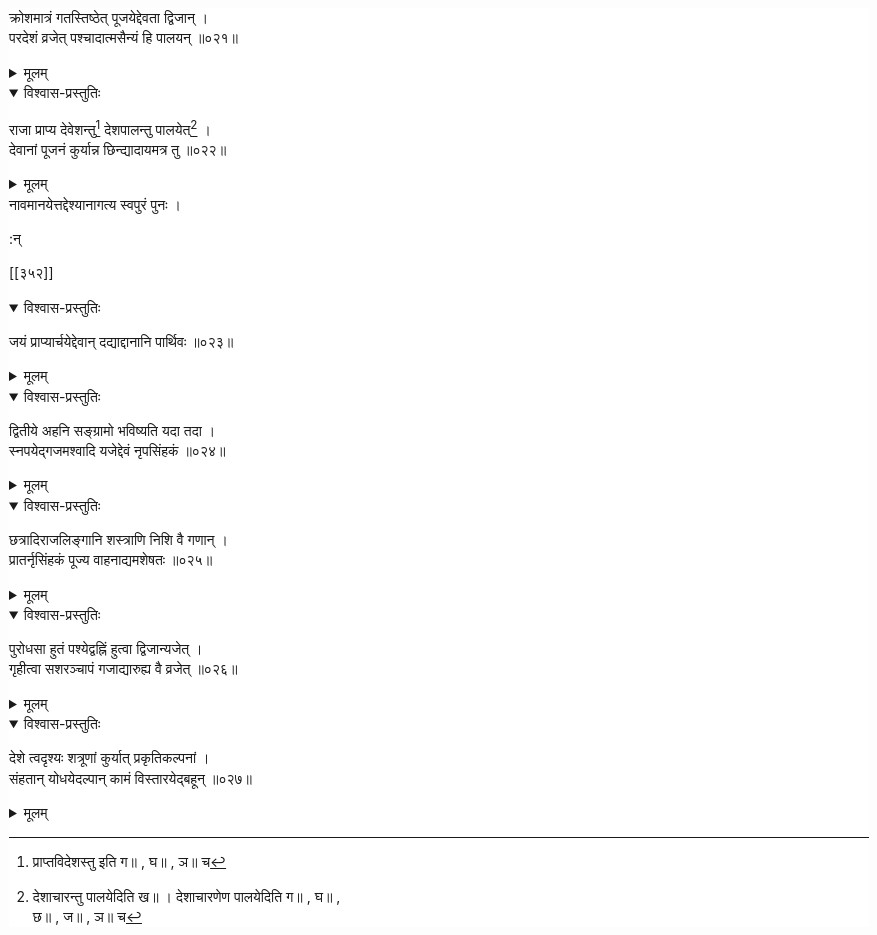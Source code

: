 क्रोशमात्रं गतस्तिष्ठेत् पूजयेद्देवता द्विजान् ।  
परदेशं व्रजेत् पश्चादात्मसैन्यं हि पालयन् ॥०२१॥
</details>

<details><summary>मूलम्</summary></details>  

<details open><summary>विश्वास-प्रस्तुतिः</summary>

राजा प्राप्य देवेशन्तु[^४] देशपालन्तु पालयेत्[^५] ।  
देवानां पूजनं कुर्यान्न छिन्द्यादायमत्र तु ॥०२२॥
</details>

<details><summary>मूलम्</summary></details>  
नावमानयेत्तद्देश्यानागत्य स्वपुरं पुनः ।  
    
:न्  
[^१]: चमूनां पृष्ठश् चैव रिपुनाशो भवेद्यथेति ट॥  
    
[^२]: जित्वा शत्रुं प्रदास्यामीति ट॥  
    
[^३]: जैत्रा यात्रास्त्विति ट॥  
    
[^४]: प्राप्तविदेशस्तु इति ग॥ , घ॥ , ञ॥ च  
    
[^५]: देशाचारन्तु पालयेदिति ख॥ । देशाचारणेण पालयेदिति ग॥ , घ॥ ,  
छ॥ , ज॥ , ञ॥ च  

[[३५२]]
    

<details open><summary>विश्वास-प्रस्तुतिः</summary>

जयं प्राप्यार्चयेद्देवान् दद्याद्दानानि पार्थिवः   ॥०२३॥
</details>

<details><summary>मूलम्</summary></details>  

<details open><summary>विश्वास-प्रस्तुतिः</summary>

द्वितीये अहनि सङ्ग्रामो भविष्यति यदा तदा ।  
स्नपयेद्गजमश्वादि यजेद्देवं नृपसिंहकं ॥०२४॥
</details>

<details><summary>मूलम्</summary></details>  

<details open><summary>विश्वास-प्रस्तुतिः</summary>

छत्रादिराजलिङ्गानि शस्त्राणि निशि वै गणान् ।  
प्रातर्नृसिंहकं पूज्य वाहनाद्यमशेषतः   ॥०२५॥
</details>

<details><summary>मूलम्</summary></details>  

<details open><summary>विश्वास-प्रस्तुतिः</summary>

पुरोधसा हुतं पश्येद्वह्निं हुत्वा द्विजान्यजेत् ।  
गृहीत्वा सशरञ्चापं गजाद्यारुह्य वै व्रजेत् ॥०२६॥
</details>

<details><summary>मूलम्</summary></details>  

<details open><summary>विश्वास-प्रस्तुतिः</summary>

देशे त्वदृश्यः शत्रूणां कुर्यात् प्रकृतिकल्पनां   ।  
संहतान् योधयेदल्पान् कामं विस्तारयेद्बहून् ॥०२७॥
</details>

<details><summary>मूलम्</summary></details>  


[^१]: तत्पुरत इति ख॥  
[^२]: रात्रावित्यादिः, सत्यज इत्य् अन्तः पाठः ग॥ पुस्तके नास्ति  
[^३]: मर्दयन्तु च मे शत्रूनिति घ॥ , ञ॥ च  
[^४]: अवन्तु मां स्वभृत्यो ऽहमिति ज॥ , ट॥ च  
[^१]: शत्रुद्रावकारणमिति ख॥ , ग॥ , घ॥ , ञ॥ च  
[^२]: ये च जिह्मेक्षणा इति ख॥ , ग॥ , घ॥ , ञ॥ च  
[^३]: वलापनयनक्रियेति ज॥  
[^१]: धर्मनिष्ठो जयो नित्य इति ख॥ , छ॥ च  
[^२]: देवान् विप्रान् गुरून् यजेदिति घ॥ , ज॥ , ञ॥ च  